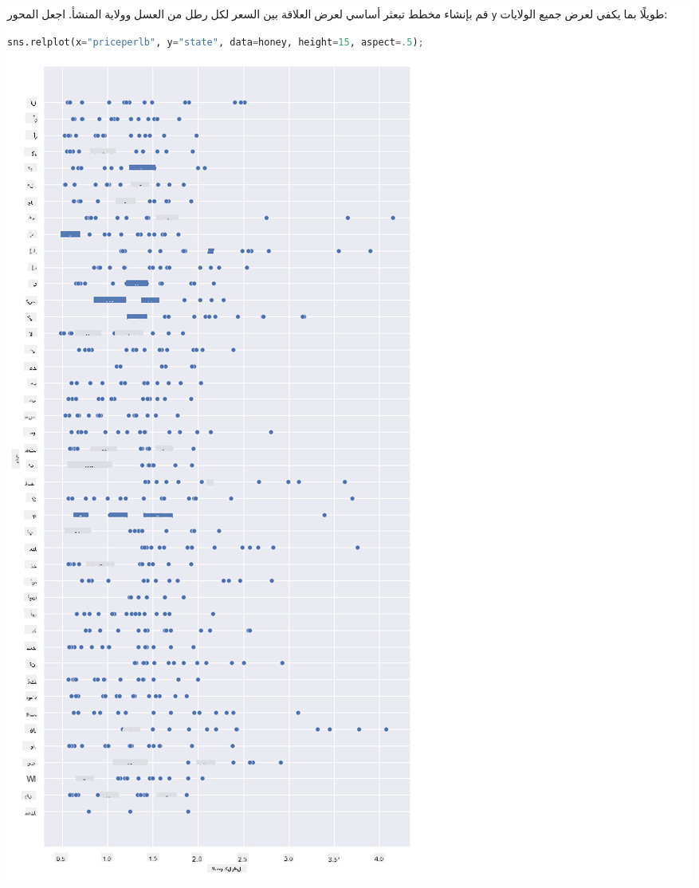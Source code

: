 قم بإنشاء مخطط تبعثر أساسي لعرض العلاقة بين السعر لكل رطل من العسل وولاية المنشأ. اجعل المحور `y` طويلًا بما يكفي لعرض جميع الولايات:

```python
sns.relplot(x="priceperlb", y="state", data=honey, height=15, aspect=.5);
```
![scatterplot 1](../../../../translated_images/scatter1.5e1aa5fd6706c5d12b5e503ccb77f8a930f8620f539f524ddf56a16c039a5d2f.ar.png)
